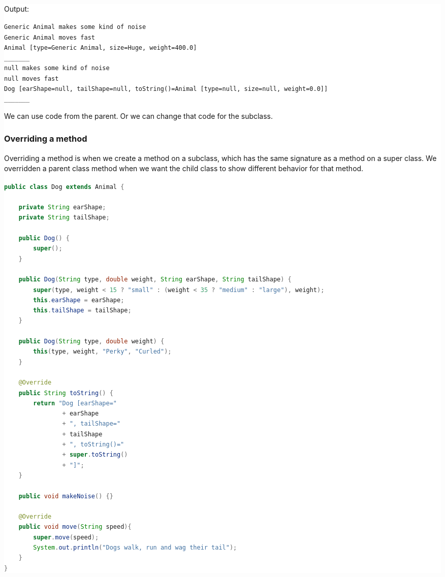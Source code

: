 Output:

```text
Generic Animal makes some kind of noise
Generic Animal moves fast
Animal [type=Generic Animal, size=Huge, weight=400.0]
_______
null makes some kind of noise
null moves fast
Dog [earShape=null, tailShape=null, toString()=Animal [type=null, size=null, weight=0.0]]
_______
```

We can use code from the parent. Or we can change that code for the
subclass.

### Overriding a method

Overriding a method is when we create a method on a subclass, which has the
same signature as a method on a super class. We overridden a parent class method
when we want the child class to show different behavior for that method.

```java
public class Dog extends Animal {

    private String earShape;
    private String tailShape;

    public Dog() {
        super();
    }

    public Dog(String type, double weight, String earShape, String tailShape) {
        super(type, weight < 15 ? "small" : (weight < 35 ? "medium" : "large"), weight);
        this.earShape = earShape;
        this.tailShape = tailShape;
    }

    public Dog(String type, double weight) {
        this(type, weight, "Perky", "Curled");
    }

    @Override
    public String toString() {
        return "Dog [earShape="
                + earShape
                + ", tailShape="
                + tailShape
                + ", toString()="
                + super.toString()
                + "]";
    }

    public void makeNoise() {}

    @Override
    public void move(String speed){
        super.move(speed);
        System.out.println("Dogs walk, run and wag their tail");
    }
}
```
